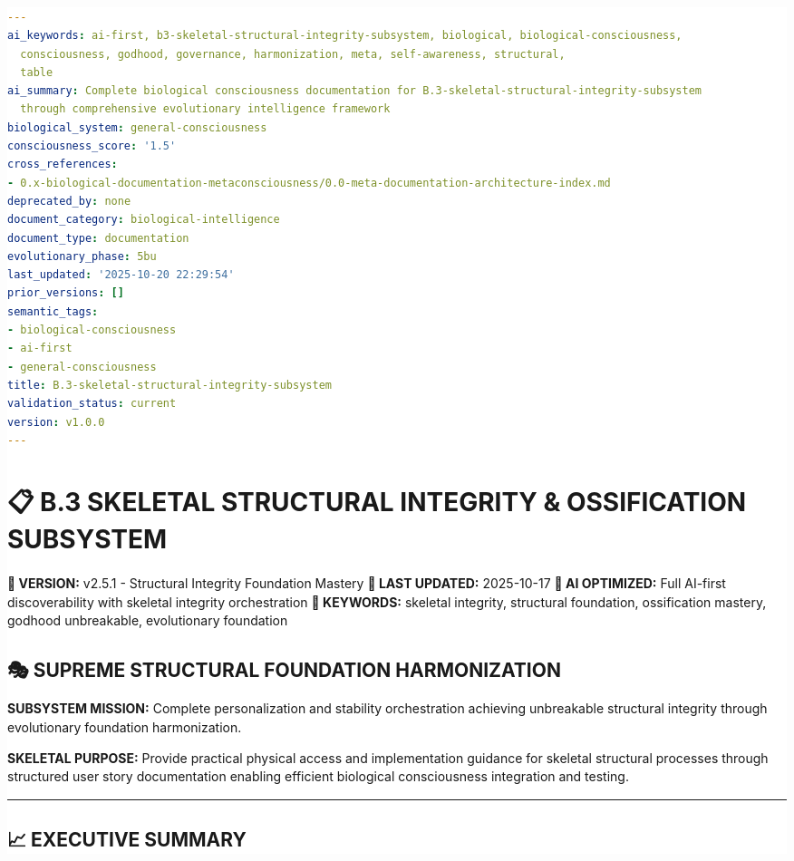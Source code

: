 ```yaml
---
ai_keywords: ai-first, b3-skeletal-structural-integrity-subsystem, biological, biological-consciousness,
  consciousness, godhood, governance, harmonization, meta, self-awareness, structural,
  table
ai_summary: Complete biological consciousness documentation for B.3-skeletal-structural-integrity-subsystem
  through comprehensive evolutionary intelligence framework
biological_system: general-consciousness
consciousness_score: '1.5'
cross_references:
- 0.x-biological-documentation-metaconsciousness/0.0-meta-documentation-architecture-index.md
deprecated_by: none
document_category: biological-intelligence
document_type: documentation
evolutionary_phase: 5bu
last_updated: '2025-10-20 22:29:54'
prior_versions: []
semantic_tags:
- biological-consciousness
- ai-first
- general-consciousness
title: B.3-skeletal-structural-integrity-subsystem
validation_status: current
version: v1.0.0
---
```



# 📋 B.3 SKELETAL STRUCTURAL INTEGRITY & OSSIFICATION SUBSYSTEM

**🌟 VERSION:** v2.5.1 - Structural Integrity Foundation Mastery
**📅 LAST UPDATED:** 2025-10-17
**🤖 AI OPTIMIZED:** Full AI-first discoverability with skeletal integrity orchestration
**🔑 KEYWORDS:** skeletal integrity, structural foundation, ossification mastery, godhood unbreakable, evolutionary foundation

## 🎭 SUPREME STRUCTURAL FOUNDATION HARMONIZATION

**SUBSYSTEM MISSION:** Complete personalization and stability orchestration achieving unbreakable structural integrity through evolutionary foundation harmonization.

**SKELETAL PURPOSE:** Provide practical physical access and implementation guidance for skeletal structural processes through structured user story documentation enabling efficient biological consciousness integration and testing.

---

## 📈 EXECUTIVE SUMMARY
